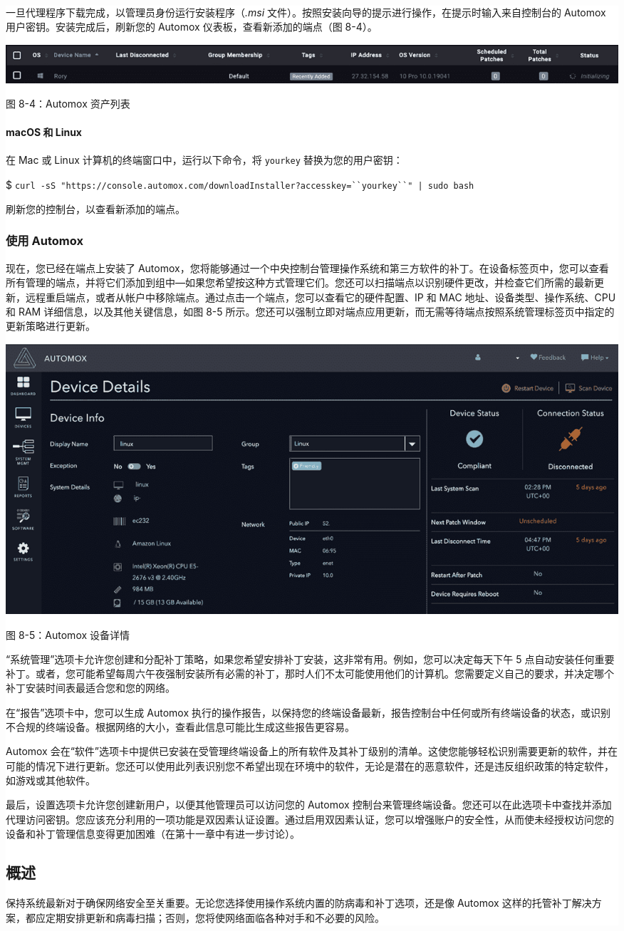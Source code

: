 一旦代理程序下载完成，以管理员身份运行安装程序（*.msi* 文件）。按照安装向导的提示进行操作，在提示时输入来自控制台的 Automox 用户密钥。安装完成后，刷新您的 Automox 仪表板，查看新添加的端点（图 8-4）。

![Automox 仪表板包含以下列：操作系统、设备名称、最后断开连接时间、组成员身份、标签、IP 地址、操作系统版本、计划补丁、总补丁和状态。](img/nsp-enoka501485-fig0804.jpg)

图 8-4：Automox 资产列表

#### macOS 和 Linux

在 Mac 或 Linux 计算机的终端窗口中，运行以下命令，将 `yourkey` 替换为您的用户密钥：

$ `curl -sS "https://console.automox.com/downloadInstaller?accesskey=``yourkey``" | sudo bash`

刷新您的控制台，以查看新添加的端点。

### 使用 Automox

现在，您已经在端点上安装了 Automox，您将能够通过一个中央控制台管理操作系统和第三方软件的补丁。在设备标签页中，您可以查看所有管理的端点，并将它们添加到组中—如果您希望按这种方式管理它们。您还可以扫描端点以识别硬件更改，并检查它们所需的最新更新，远程重启端点，或者从帐户中移除端点。通过点击一个端点，您可以查看它的硬件配置、IP 和 MAC 地址、设备类型、操作系统、CPU 和 RAM 详细信息，以及其他关键信息，如图 8-5 所示。您还可以强制立即对端点应用更新，而无需等待端点按照系统管理标签页中指定的更新策略进行更新。

![Automox 的设备详情页面显示有关每个设备的关键信息，包括：设备状态、连接状态、上次系统扫描时间、下一个补丁窗口的安排时间以及上次断开连接的时间。](img/nsp-enoka501485-fig0805.jpg)

图 8-5：Automox 设备详情

“系统管理”选项卡允许您创建和分配补丁策略，如果您希望安排补丁安装，这非常有用。例如，您可以决定每天下午 5 点自动安装任何重要补丁。或者，您可能希望每周六午夜强制安装所有必需的补丁，那时人们不太可能使用他们的计算机。您需要定义自己的要求，并决定哪个补丁安装时间表最适合您和您的网络。

在“报告”选项卡中，您可以生成 Automox 执行的操作报告，以保持您的终端设备最新，报告控制台中任何或所有终端设备的状态，或识别不合规的终端设备。根据网络的大小，查看此信息可能比生成这些报告更容易。

Automox 会在“软件”选项卡中提供已安装在受管理终端设备上的所有软件及其补丁级别的清单。这使您能够轻松识别需要更新的软件，并在可能的情况下进行更新。您还可以使用此列表识别您不希望出现在环境中的软件，无论是潜在的恶意软件，还是违反组织政策的特定软件，如游戏或其他软件。

最后，设置选项卡允许您创建新用户，以便其他管理员可以访问您的 Automox 控制台来管理终端设备。您还可以在此选项卡中查找并添加代理访问密钥。您应该充分利用的一项功能是双因素认证设置。通过启用双因素认证，您可以增强账户的安全性，从而使未经授权访问您的设备和补丁管理信息变得更加困难（在第十一章中有进一步讨论）。

## 概述

保持系统最新对于确保网络安全至关重要。无论您选择使用操作系统内置的防病毒和补丁选项，还是像 Automox 这样的托管补丁解决方案，都应定期安排更新和病毒扫描；否则，您将使网络面临各种对手和不必要的风险。
